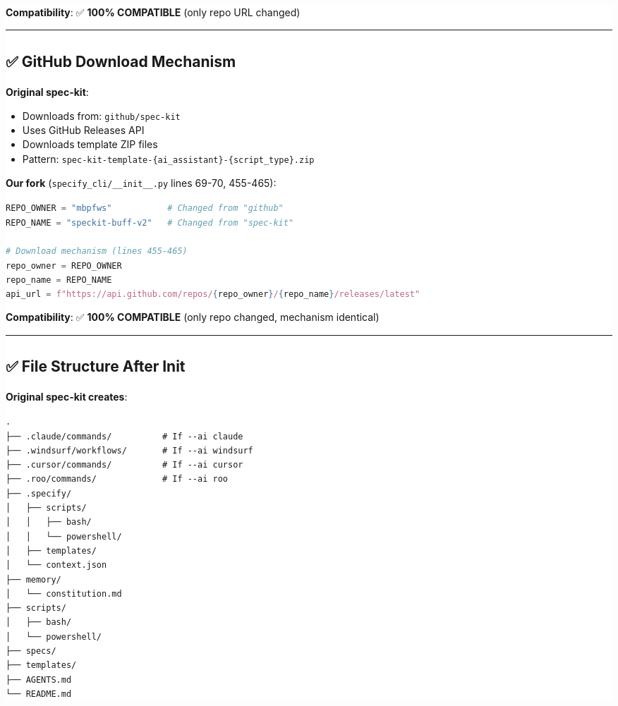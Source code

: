 **Compatibility**: ✅ **100% COMPATIBLE** (only repo URL changed)

---

## ✅ GitHub Download Mechanism

**Original spec-kit**:
- Downloads from: `github/spec-kit`
- Uses GitHub Releases API
- Downloads template ZIP files
- Pattern: `spec-kit-template-{ai_assistant}-{script_type}.zip`

**Our fork** (`specify_cli/__init__.py` lines 69-70, 455-465):
```python
REPO_OWNER = "mbpfws"           # Changed from "github"
REPO_NAME = "speckit-buff-v2"   # Changed from "spec-kit"

# Download mechanism (lines 455-465)
repo_owner = REPO_OWNER
repo_name = REPO_NAME
api_url = f"https://api.github.com/repos/{repo_owner}/{repo_name}/releases/latest"
```

**Compatibility**: ✅ **100% COMPATIBLE** (only repo changed, mechanism identical)

---

## ✅ File Structure After Init

**Original spec-kit creates**:
```
.
├── .claude/commands/          # If --ai claude
├── .windsurf/workflows/       # If --ai windsurf
├── .cursor/commands/          # If --ai cursor
├── .roo/commands/             # If --ai roo
├── .specify/
│   ├── scripts/
│   │   ├── bash/
│   │   └── powershell/
│   ├── templates/
│   └── context.json
├── memory/
│   └── constitution.md
├── scripts/
│   ├── bash/
│   └── powershell/
├── specs/
├── templates/
├── AGENTS.md
└── README.md
```
